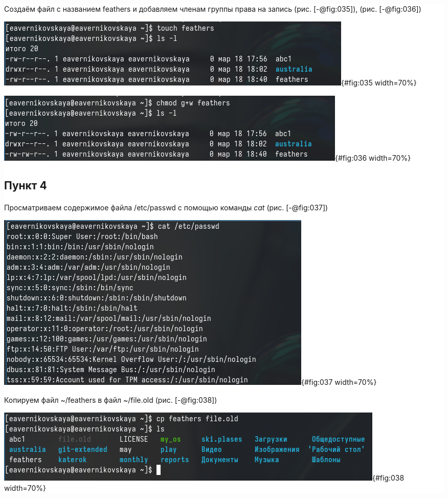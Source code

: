 Создаём файл с названием feathers и добавляем членам группы права на запись (рис. [-@fig:035]), (рис. [-@fig:036])

![Создание файла feathers](image/лаба7_35.png){#fig:035 width=70%}

![Изменение прав (4)](image/лаба7_36.png){#fig:036 width=70%}

## Пункт 4

Просматриваем содержимое файла /etc/passwd с помощью команды *cat* (рис. [-@fig:037])

![Просмотр файла passwd](image/лаба7_37.png){#fig:037 width=70%}

Копируем файл ~/feathers в файл ~/file.old (рис. [-@fig:038])

![Копирование файла feathers](image/лаба7_38.png){#fig:038 width=70%}
